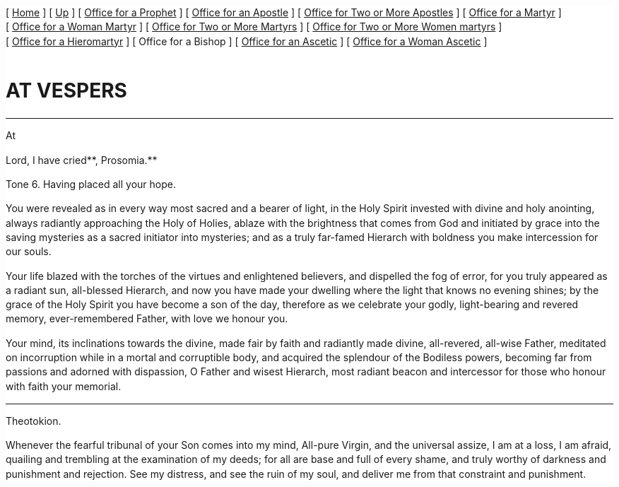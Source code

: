 \[ [Home](index.md) \] \[ [Up](general.md) \]
\[ [Office for a Prophet](prophet.md) \]
\[ [Office for an Apostle](apostle.md) \]
\[ [Office for Two or More Apostles](apostles.md) \]
\[ [Office for a Martyr](martyr.md) \]
\[ [Office for a Woman Martyr](wmart.md) \]
\[ [Office for Two or More Martyrs](martyrs.md) \]
\[ [Office for Two or More Women martyrs](wmarts.md) \]
\[ [Office for a Hieromartyr](hieromartyr.md) \]
\[ Office for a Bishop \] \[ [Office for an Ascetic](monk.md) \]
\[ [Office for a Woman Ascetic](wascetic.md) \]

# AT VESPERS

****

At

Lord, I have cried**, Prosomia.**

Tone 6. Having placed all your hope.

You were revealed as in every way most sacred and a bearer of light, in
the Holy Spirit invested with divine and holy anointing, always
radiantly approaching the Holy of Holies, ablaze with the brightness
that comes from God and initiated by grace into the saving mysteries as
a sacred initiator into mysteries; and as a truly far-famed Hierarch
with boldness you make intercession for our souls.

Your life blazed with the torches of the virtues and enlightened
believers, and dispelled the fog of error, for you truly appeared as a
radiant sun, all-blessed Hierarch, and now you have made your dwelling
where the light that knows no evening shines; by the grace of the Holy
Spirit you have become a son of the day, therefore as we celebrate your
godly, light-bearing and revered memory, ever-remembered Father, with
love we honour you.

Your mind, its inclinations towards the divine, made fair by faith and
radiantly made divine, all-revered, all-wise Father, meditated on
incorruption while in a mortal and corruptible body, and acquired the
splendour of the Bodiless powers, becoming far from passions and adorned
with dispassion, O Father and wisest Hierarch, most radiant beacon and
intercessor for those who honour with faith your memorial.

****

Theotokion.

Whenever the fearful tribunal of your Son comes into my mind, All-pure
Virgin, and the universal assize, I am at a loss, I am afraid, quailing
and trembling at the examination of my deeds; for all are base and full
of every shame, and truly worthy of darkness and punishment and
rejection. See my distress, and see the ruin of my soul, and deliver me
from that constraint and punishment.
